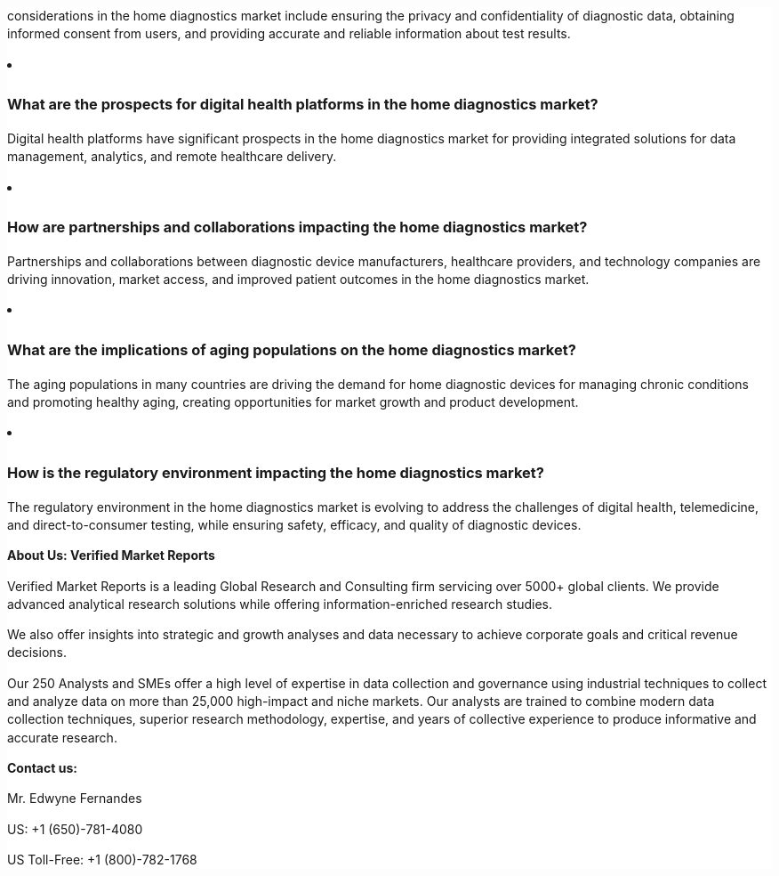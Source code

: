 considerations in the home diagnostics market include ensuring the privacy and confidentiality of diagnostic data, obtaining informed consent from users, and providing accurate and reliable information about test results.</p> </li> <li> <h3>What are the prospects for digital health platforms in the home diagnostics market?</h3> <p>Digital health platforms have significant prospects in the home diagnostics market for providing integrated solutions for data management, analytics, and remote healthcare delivery.</p> </li> <li> <h3>How are partnerships and collaborations impacting the home diagnostics market?</h3> <p>Partnerships and collaborations between diagnostic device manufacturers, healthcare providers, and technology companies are driving innovation, market access, and improved patient outcomes in the home diagnostics market.</p> </li> <li> <h3>What are the implications of aging populations on the home diagnostics market?</h3> <p>The aging populations in many countries are driving the demand for home diagnostic devices for managing chronic conditions and promoting healthy aging, creating opportunities for market growth and product development.</p> </li> <li> <h3>How is the regulatory environment impacting the home diagnostics market?</h3> <p>The regulatory environment in the home diagnostics market is evolving to address the challenges of digital health, telemedicine, and direct-to-consumer testing, while ensuring safety, efficacy, and quality of diagnostic devices.</p> </li></ol></body></html></h3><p id="" class=""><strong>About Us: Verified Market Reports</strong></p><p id="" class="">Verified Market Reports is a leading Global Research and Consulting firm servicing over 5000+ global clients. We provide advanced analytical research solutions while offering information-enriched research studies.</p><p id="" class="">We also offer insights into strategic and growth analyses and data necessary to achieve corporate goals and critical revenue decisions.</p><p id="" class="">Our 250 Analysts and SMEs offer a high level of expertise in data collection and governance using industrial techniques to collect and analyze data on more than 25,000 high-impact and niche markets. Our analysts are trained to combine modern data collection techniques, superior research methodology, expertise, and years of collective experience to produce informative and accurate research.</p><p id="" class=""><strong>Contact us:</strong></p><p id="" class="">Mr. Edwyne Fernandes</p><p id="" class="">US: +1 (650)-781-4080</p><p id="" class="">US Toll-Free: +1 (800)-782-1768</p>
